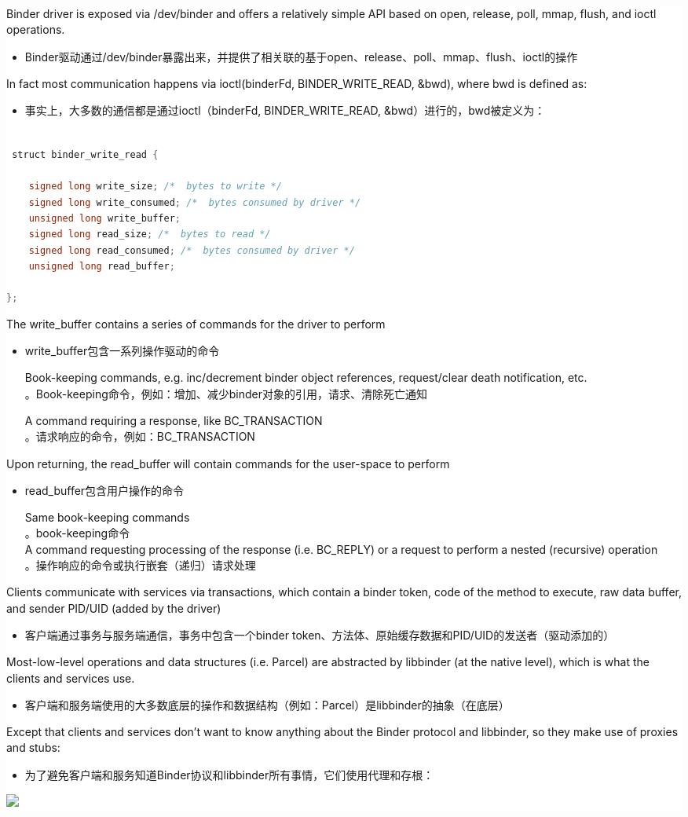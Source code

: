 Binder driver is exposed via /dev/binder and offers a relatively simple API based on open, release, poll, mmap, flush, and ioctl operations.    
* Binder驱动通过/dev/binder暴露出来，并提供了相关联的基于open、release、poll、mmap、flush、ioctl的操作

In fact most communication happens via ioctl(binderFd, BINDER_WRITE_READ, &bwd), where bwd is defined as:   
* 事实上，大多数的通信都是通过ioctl（binderFd, BINDER_WRITE_READ, &bwd）进行的，bwd被定义为： 

```C

￼struct binder_write_read {
    
    signed long write_size; /*  bytes to write */
    signed long write_consumed; /*  bytes consumed by driver */ 
    unsigned long write_buffer;
    signed long read_size; /*  bytes to read */
    signed long read_consumed; /*  bytes consumed by driver */ 
    unsigned long read_buffer;

};

```

The write_buffer contains a series of commands for the driver to perform    
* write_buffer包含一系列操作驱动的命令

    Book-keeping commands, e.g. inc/decrement binder object references, request/clear death notification, etc.  
    。Book-keeping命令，例如：增加、减少binder对象的引用，请求、清除死亡通知

    A command requiring a response, like BC_TRANSACTION     
    。请求响应的命令，例如：BC_TRANSACTION

Upon returning, the read_buffer will contain commands for the user-space to perform 
* read_buffer包含用户操作的命令

    Same book-keeping commands      
    。book-keeping命令  
    A command requesting processing of the response (i.e. BC_REPLY) or a request to perform a nested (recursive) operation      
    。操作响应的命令或执行嵌套（递归）请求处理

Clients communicate with services via transactions, which contain a binder token, code of the method to execute, raw data buffer, and sender PID/UID (added by the driver)  
* 客户端通过事务与服务端通信，事务中包含一个binder token、方法体、原始缓存数据和PID/UID的发送者（驱动添加的）

Most-low-level operations and data structures (i.e. Parcel) are abstracted by libbinder (at the native level), which is what the clients and services use.  
* 客户端和服务端使用的大多数底层的操作和数据结构（例如：Parcel）是libbinder的抽象（在底层）

Except that clients and services don’t want to know anything about the Binder protocol and libbinder, so they make use of proxies and stubs:    
* 为了避免客户端和服务知道Binder协议和libbinder所有事情，它们使用代理和存根：  

![](https://github.com/yinshijian-kkb/android-tech-frontier/blob/master/issue-16/binder-framework/binder-pic/binder_communication_03.png)
